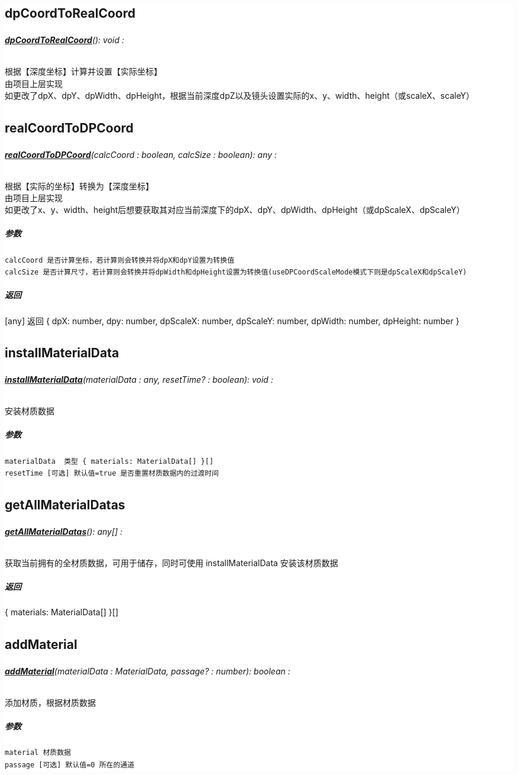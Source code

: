 

## dpCoordToRealCoord
###### **[dpCoordToRealCoord](#dpcoordtorealcoord)**(): void :
根据【深度坐标】计算并设置【实际坐标】<br>
由项目上层实现<br>
如更改了dpX、dpY、dpWidth、dpHeight，根据当前深度dpZ以及镜头设置实际的x、y、width、height（或scaleX、scaleY）



## realCoordToDPCoord
###### **[realCoordToDPCoord](#realcoordtodpcoord)**(calcCoord : boolean,  calcSize : boolean): any :
根据【实际的坐标】转换为【深度坐标】<br>
由项目上层实现<br>
如更改了x、y、width、height后想要获取其对应当前深度下的dpX、dpY、dpWidth、dpHeight（或dpScaleX、dpScaleY）
##### 参数
	calcCoord 是否计算坐标，若计算则会转换并将dpX和dpY设置为转换值
	calcSize 是否计算尺寸，若计算则会转换并将dpWidth和dpHeight设置为转换值(useDPCoordScaleMode模式下则是dpScaleX和dpScaleY)

##### 返回
[any] 返回 { dpX: number, dpy: number, dpScaleX: number, dpScaleY: number, dpWidth: number, dpHeight: number }

## installMaterialData
###### **[installMaterialData](#installmaterialdata)**(materialData : any,  resetTime? : boolean): void :
安装材质数据
##### 参数
	materialData  类型 { materials: MaterialData[] }[]
	resetTime [可选] 默认值=true 是否重置材质数据内的过渡时间



## getAllMaterialDatas
###### **[getAllMaterialDatas](#getallmaterialdatas)**(): any[] :
获取当前拥有的全材质数据，可用于储存，同时可使用 installMaterialData 安装该材质数据

##### 返回
{ materials: MaterialData[] }[]

## addMaterial
###### **[addMaterial](#addmaterial)**(materialData : MaterialData,  passage? : number): boolean :
添加材质，根据材质数据
##### 参数
	material 材质数据
	passage [可选] 默认值=0 所在的通道
